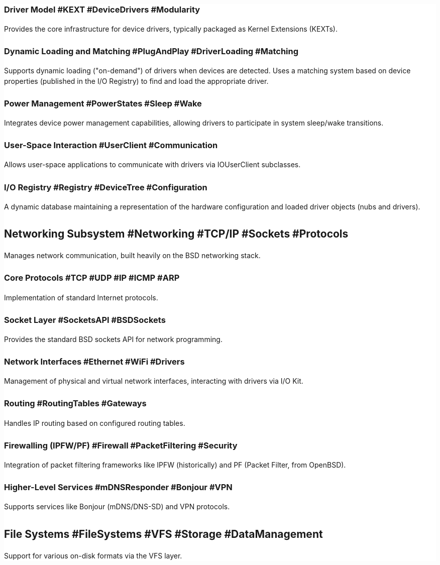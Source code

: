 ### Driver Model #KEXT #DeviceDrivers #Modularity
Provides the core infrastructure for device drivers, typically packaged as Kernel Extensions (KEXTs).

### Dynamic Loading and Matching #PlugAndPlay #DriverLoading #Matching
Supports dynamic loading ("on-demand") of drivers when devices are detected. Uses a matching system based on device properties (published in the I/O Registry) to find and load the appropriate driver.

### Power Management #PowerStates #Sleep #Wake
Integrates device power management capabilities, allowing drivers to participate in system sleep/wake transitions.

### User-Space Interaction #UserClient #Communication
Allows user-space applications to communicate with drivers via IOUserClient subclasses.

### I/O Registry #Registry #DeviceTree #Configuration
A dynamic database maintaining a representation of the hardware configuration and loaded driver objects (nubs and drivers).

## Networking Subsystem #Networking #TCP/IP #Sockets #Protocols
Manages network communication, built heavily on the BSD networking stack.

### Core Protocols #TCP #UDP #IP #ICMP #ARP
Implementation of standard Internet protocols.

### Socket Layer #SocketsAPI #BSDSockets
Provides the standard BSD sockets API for network programming.

### Network Interfaces #Ethernet #WiFi #Drivers
Management of physical and virtual network interfaces, interacting with drivers via I/O Kit.

### Routing #RoutingTables #Gateways
Handles IP routing based on configured routing tables.

### Firewalling (IPFW/PF) #Firewall #PacketFiltering #Security
Integration of packet filtering frameworks like IPFW (historically) and PF (Packet Filter, from OpenBSD).

### Higher-Level Services #mDNSResponder #Bonjour #VPN
Supports services like Bonjour (mDNS/DNS-SD) and VPN protocols.

## File Systems #FileSystems #VFS #Storage #DataManagement
Support for various on-disk formats via the VFS layer.
